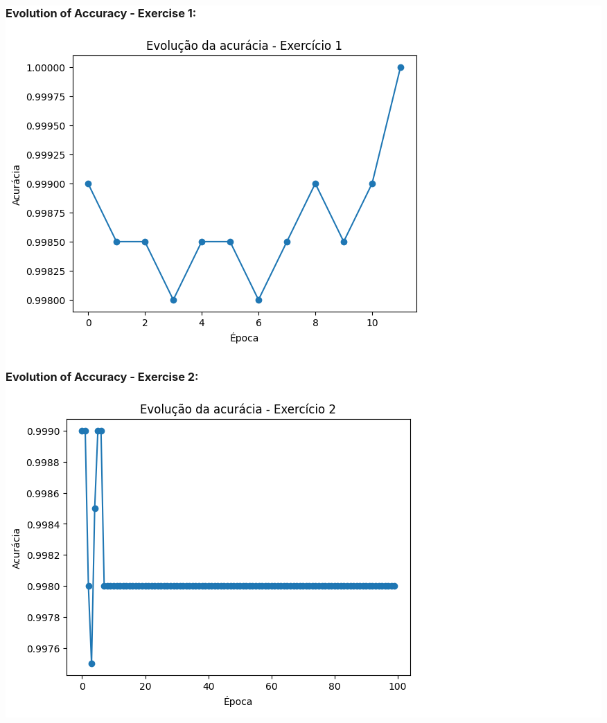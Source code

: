 ### Evolution of Accuracy - Exercise 1:
![Evolution of Accuracy - Exercise 1](image3.png)

### Evolution of Accuracy - Exercise 2:
![Evolution of Accuracy - Exercise 2](image6.png)




